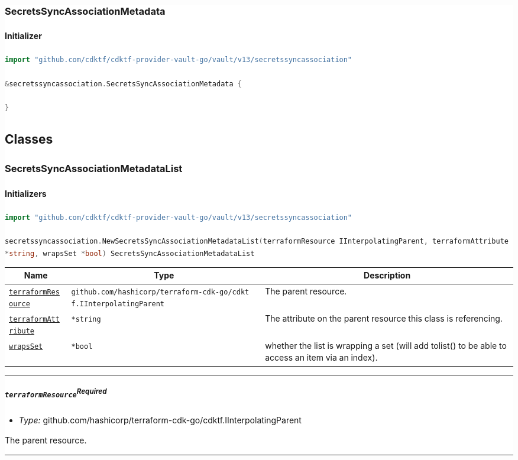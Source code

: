 
### SecretsSyncAssociationMetadata <a name="SecretsSyncAssociationMetadata" id="@cdktf/provider-vault.secretsSyncAssociation.SecretsSyncAssociationMetadata"></a>

#### Initializer <a name="Initializer" id="@cdktf/provider-vault.secretsSyncAssociation.SecretsSyncAssociationMetadata.Initializer"></a>

```go
import "github.com/cdktf/cdktf-provider-vault-go/vault/v13/secretssyncassociation"

&secretssyncassociation.SecretsSyncAssociationMetadata {

}
```


## Classes <a name="Classes" id="Classes"></a>

### SecretsSyncAssociationMetadataList <a name="SecretsSyncAssociationMetadataList" id="@cdktf/provider-vault.secretsSyncAssociation.SecretsSyncAssociationMetadataList"></a>

#### Initializers <a name="Initializers" id="@cdktf/provider-vault.secretsSyncAssociation.SecretsSyncAssociationMetadataList.Initializer"></a>

```go
import "github.com/cdktf/cdktf-provider-vault-go/vault/v13/secretssyncassociation"

secretssyncassociation.NewSecretsSyncAssociationMetadataList(terraformResource IInterpolatingParent, terraformAttribute *string, wrapsSet *bool) SecretsSyncAssociationMetadataList
```

| **Name** | **Type** | **Description** |
| --- | --- | --- |
| <code><a href="#@cdktf/provider-vault.secretsSyncAssociation.SecretsSyncAssociationMetadataList.Initializer.parameter.terraformResource">terraformResource</a></code> | <code>github.com/hashicorp/terraform-cdk-go/cdktf.IInterpolatingParent</code> | The parent resource. |
| <code><a href="#@cdktf/provider-vault.secretsSyncAssociation.SecretsSyncAssociationMetadataList.Initializer.parameter.terraformAttribute">terraformAttribute</a></code> | <code>*string</code> | The attribute on the parent resource this class is referencing. |
| <code><a href="#@cdktf/provider-vault.secretsSyncAssociation.SecretsSyncAssociationMetadataList.Initializer.parameter.wrapsSet">wrapsSet</a></code> | <code>*bool</code> | whether the list is wrapping a set (will add tolist() to be able to access an item via an index). |

---

##### `terraformResource`<sup>Required</sup> <a name="terraformResource" id="@cdktf/provider-vault.secretsSyncAssociation.SecretsSyncAssociationMetadataList.Initializer.parameter.terraformResource"></a>

- *Type:* github.com/hashicorp/terraform-cdk-go/cdktf.IInterpolatingParent

The parent resource.

---